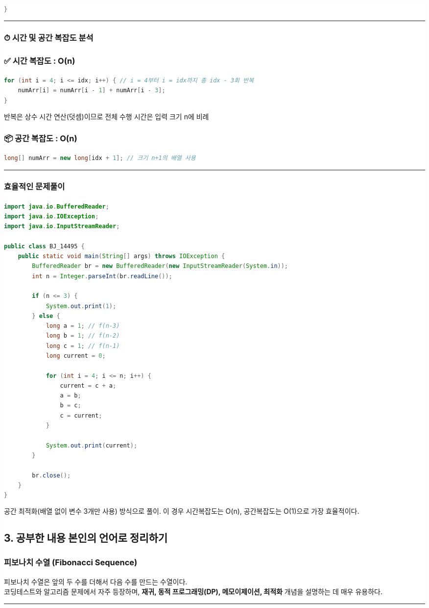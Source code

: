 ```java
}
```
--- 
### ⏱ 시간 및 공간 복잡도 분석
### ✅ 시간 복잡도 : O(n)

```java
for (int i = 4; i <= idx; i++) { // i = 4부터 i = idx까지 총 idx - 3회 반복
    numArr[i] = numArr[i - 1] + numArr[i - 3];
}
```
반복은 상수 시간 연산(덧셈)이므로 전체 수행 시간은 입력 크기 n에 비례


### 📦 공간 복잡도 : O(n)
```java
long[] numArr = new long[idx + 1]; // 크기 n+1의 배열 사용
```

---

### 효율적인 문제풀이
```java
import java.io.BufferedReader;
import java.io.IOException;
import java.io.InputStreamReader;

public class BJ_14495 {
    public static void main(String[] args) throws IOException {
        BufferedReader br = new BufferedReader(new InputStreamReader(System.in));
        int n = Integer.parseInt(br.readLine());

        if (n <= 3) {
            System.out.print(1);
        } else {
            long a = 1; // f(n-3)
            long b = 1; // f(n-2)
            long c = 1; // f(n-1)
            long current = 0;

            for (int i = 4; i <= n; i++) {
                current = c + a;
                a = b;
                b = c;
                c = current;
            }

            System.out.print(current);
        }

        br.close();
    }
}
```
공간 최적화(배열 없이 변수 3개만 사용) 방식으로 풀이. 이 경우 시간복잡도는 O(n), 공간복잡도는 O(1)으로 가장 효율적이다.
## 3. 공부한 내용 본인의 언어로 정리하기
### 피보나치 수열 (Fibonacci Sequence)
피보나치 수열은 앞의 두 수를 더해서 다음 수를 만드는 수열이다.  
코딩테스트와 알고리즘 문제에서 자주 등장하며, **재귀, 동적 프로그래밍(DP), 메모이제이션, 최적화** 개념을 설명하는 데 매우 유용하다.

---